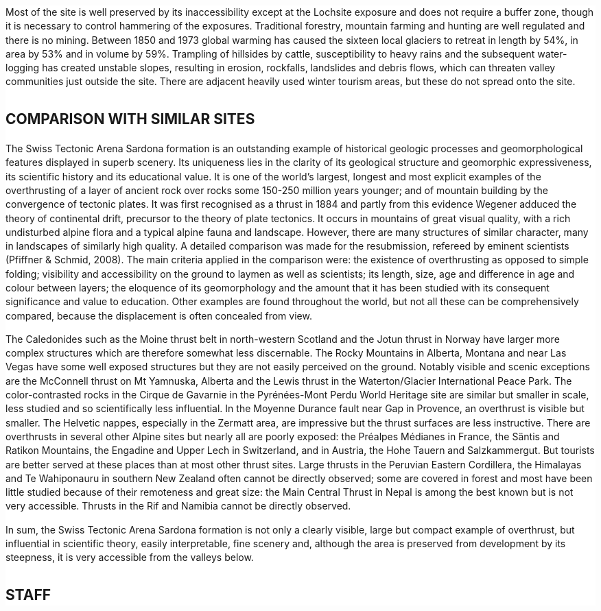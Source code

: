 Most of the site is well preserved by its inaccessibility except at the Lochsite exposure and does not require a buffer zone, though it is necessary to control hammering of the exposures. Traditional forestry, mountain farming and hunting are well regulated and there is no mining. Between 1850 and 1973 global warming has caused the sixteen local glaciers to retreat in length by 54%, in area by 53% and in volume by 59%. Trampling of hillsides by cattle, susceptibility to heavy rains and the subsequent water-logging has created unstable slopes, resulting in erosion, rockfalls, landslides and debris flows, which can threaten valley communities just outside the site. There are adjacent heavily used winter tourism areas, but these do not spread onto the site.

COMPARISON WITH SIMILAR SITES
-----------------------------

The Swiss Tectonic Arena Sardona formation is an outstanding example of historical geologic processes and geomorphological features displayed in superb scenery. Its uniqueness lies in the clarity of its geological structure and geomorphic expressiveness, its scientific history and its educational value. It is one of the world’s largest, longest and most explicit examples of the overthrusting of a layer of ancient rock over rocks some 150-250 million years younger; and of mountain building by the convergence of tectonic plates. It was first recognised as a thrust in 1884 and partly from this evidence Wegener adduced the theory of continental drift, precursor to the theory of plate tectonics. It occurs in mountains of great visual quality, with a rich undisturbed alpine flora and a typical alpine fauna and landscape. However, there are many structures of similar character, many in landscapes of similarly high quality. A detailed comparison was made for the resubmission, refereed by eminent scientists (Pfiffner & Schmid, 2008). The main criteria applied in the comparison were: the existence of overthrusting as opposed to simple folding; visibility and accessibility on the ground to laymen as well as scientists; its length, size, age and difference in age and colour between layers; the eloquence of its geomorphology and the amount that it has been studied with its consequent significance and value to education. Other examples are found throughout the world, but not all these can be comprehensively compared, because the displacement is often concealed from view.

The Caledonides such as the Moine thrust belt in north-western Scotland and the Jotun thrust in Norway have larger more complex structures which are therefore somewhat less discernable. The Rocky Mountains in Alberta, Montana and near Las Vegas have some well exposed structures but they are not easily perceived on the ground. Notably visible and scenic exceptions are the McConnell thrust on Mt Yamnuska, Alberta and the Lewis thrust in the Waterton/Glacier International Peace Park. The color-contrasted rocks in the Cirque de Gavarnie in the Pyrénées-Mont Perdu World Heritage site are similar but smaller in scale, less studied and so scientifically less influential. In the Moyenne Durance fault near Gap in Provence, an overthrust is visible but smaller. The Helvetic nappes, especially in the Zermatt area, are impressive but the thrust surfaces are less instructive. There are overthrusts in several other Alpine sites but nearly all are poorly exposed: the Préalpes Médianes in France, the Säntis and Ratikon Mountains, the Engadine and Upper Lech in Switzerland, and in Austria, the Hohe Tauern and Salzkammergut. But tourists are better served at these places than at most other thrust sites. Large thrusts in the Peruvian Eastern Cordillera, the Himalayas and Te Wahiponauru in southern New Zealand often cannot be directly observed; some are covered in forest and most have been little studied because of their remoteness and great size: the Main Central Thrust in Nepal is among the best known but is not very accessible. Thrusts in the Rif and Namibia cannot be directly observed.

In sum, the Swiss Tectonic Arena Sardona formation is not only a clearly visible, large but compact example of overthrust, but influential in scientific theory, easily interpretable, fine scenery and, although the area is preserved from development by its steepness, it is very accessible from the valleys below.

STAFF
-----
